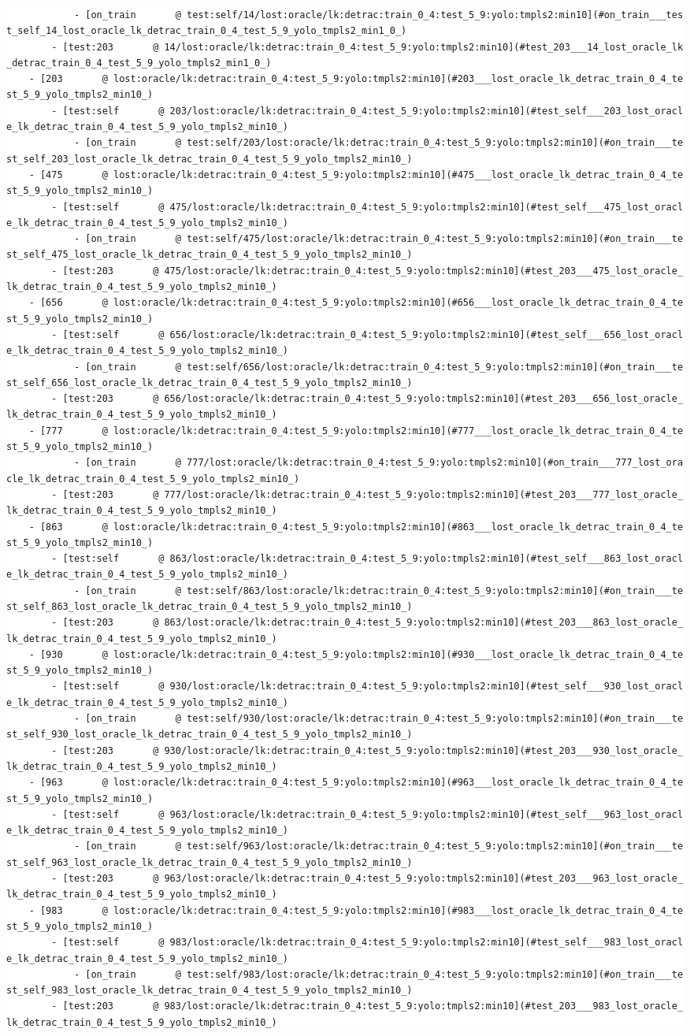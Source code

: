                 - [on_train       @ test:self/14/lost:oracle/lk:detrac:train_0_4:test_5_9:yolo:tmpls2:min10](#on_train___test_self_14_lost_oracle_lk_detrac_train_0_4_test_5_9_yolo_tmpls2_min1_0_)
            - [test:203       @ 14/lost:oracle/lk:detrac:train_0_4:test_5_9:yolo:tmpls2:min10](#test_203___14_lost_oracle_lk_detrac_train_0_4_test_5_9_yolo_tmpls2_min1_0_)
        - [203       @ lost:oracle/lk:detrac:train_0_4:test_5_9:yolo:tmpls2:min10](#203___lost_oracle_lk_detrac_train_0_4_test_5_9_yolo_tmpls2_min10_)
            - [test:self       @ 203/lost:oracle/lk:detrac:train_0_4:test_5_9:yolo:tmpls2:min10](#test_self___203_lost_oracle_lk_detrac_train_0_4_test_5_9_yolo_tmpls2_min10_)
                - [on_train       @ test:self/203/lost:oracle/lk:detrac:train_0_4:test_5_9:yolo:tmpls2:min10](#on_train___test_self_203_lost_oracle_lk_detrac_train_0_4_test_5_9_yolo_tmpls2_min10_)
        - [475       @ lost:oracle/lk:detrac:train_0_4:test_5_9:yolo:tmpls2:min10](#475___lost_oracle_lk_detrac_train_0_4_test_5_9_yolo_tmpls2_min10_)
            - [test:self       @ 475/lost:oracle/lk:detrac:train_0_4:test_5_9:yolo:tmpls2:min10](#test_self___475_lost_oracle_lk_detrac_train_0_4_test_5_9_yolo_tmpls2_min10_)
                - [on_train       @ test:self/475/lost:oracle/lk:detrac:train_0_4:test_5_9:yolo:tmpls2:min10](#on_train___test_self_475_lost_oracle_lk_detrac_train_0_4_test_5_9_yolo_tmpls2_min10_)
            - [test:203       @ 475/lost:oracle/lk:detrac:train_0_4:test_5_9:yolo:tmpls2:min10](#test_203___475_lost_oracle_lk_detrac_train_0_4_test_5_9_yolo_tmpls2_min10_)
        - [656       @ lost:oracle/lk:detrac:train_0_4:test_5_9:yolo:tmpls2:min10](#656___lost_oracle_lk_detrac_train_0_4_test_5_9_yolo_tmpls2_min10_)
            - [test:self       @ 656/lost:oracle/lk:detrac:train_0_4:test_5_9:yolo:tmpls2:min10](#test_self___656_lost_oracle_lk_detrac_train_0_4_test_5_9_yolo_tmpls2_min10_)
                - [on_train       @ test:self/656/lost:oracle/lk:detrac:train_0_4:test_5_9:yolo:tmpls2:min10](#on_train___test_self_656_lost_oracle_lk_detrac_train_0_4_test_5_9_yolo_tmpls2_min10_)
            - [test:203       @ 656/lost:oracle/lk:detrac:train_0_4:test_5_9:yolo:tmpls2:min10](#test_203___656_lost_oracle_lk_detrac_train_0_4_test_5_9_yolo_tmpls2_min10_)
        - [777       @ lost:oracle/lk:detrac:train_0_4:test_5_9:yolo:tmpls2:min10](#777___lost_oracle_lk_detrac_train_0_4_test_5_9_yolo_tmpls2_min10_)
                - [on_train       @ 777/lost:oracle/lk:detrac:train_0_4:test_5_9:yolo:tmpls2:min10](#on_train___777_lost_oracle_lk_detrac_train_0_4_test_5_9_yolo_tmpls2_min10_)
            - [test:203       @ 777/lost:oracle/lk:detrac:train_0_4:test_5_9:yolo:tmpls2:min10](#test_203___777_lost_oracle_lk_detrac_train_0_4_test_5_9_yolo_tmpls2_min10_)
        - [863       @ lost:oracle/lk:detrac:train_0_4:test_5_9:yolo:tmpls2:min10](#863___lost_oracle_lk_detrac_train_0_4_test_5_9_yolo_tmpls2_min10_)
            - [test:self       @ 863/lost:oracle/lk:detrac:train_0_4:test_5_9:yolo:tmpls2:min10](#test_self___863_lost_oracle_lk_detrac_train_0_4_test_5_9_yolo_tmpls2_min10_)
                - [on_train       @ test:self/863/lost:oracle/lk:detrac:train_0_4:test_5_9:yolo:tmpls2:min10](#on_train___test_self_863_lost_oracle_lk_detrac_train_0_4_test_5_9_yolo_tmpls2_min10_)
            - [test:203       @ 863/lost:oracle/lk:detrac:train_0_4:test_5_9:yolo:tmpls2:min10](#test_203___863_lost_oracle_lk_detrac_train_0_4_test_5_9_yolo_tmpls2_min10_)
        - [930       @ lost:oracle/lk:detrac:train_0_4:test_5_9:yolo:tmpls2:min10](#930___lost_oracle_lk_detrac_train_0_4_test_5_9_yolo_tmpls2_min10_)
            - [test:self       @ 930/lost:oracle/lk:detrac:train_0_4:test_5_9:yolo:tmpls2:min10](#test_self___930_lost_oracle_lk_detrac_train_0_4_test_5_9_yolo_tmpls2_min10_)
                - [on_train       @ test:self/930/lost:oracle/lk:detrac:train_0_4:test_5_9:yolo:tmpls2:min10](#on_train___test_self_930_lost_oracle_lk_detrac_train_0_4_test_5_9_yolo_tmpls2_min10_)
            - [test:203       @ 930/lost:oracle/lk:detrac:train_0_4:test_5_9:yolo:tmpls2:min10](#test_203___930_lost_oracle_lk_detrac_train_0_4_test_5_9_yolo_tmpls2_min10_)
        - [963       @ lost:oracle/lk:detrac:train_0_4:test_5_9:yolo:tmpls2:min10](#963___lost_oracle_lk_detrac_train_0_4_test_5_9_yolo_tmpls2_min10_)
            - [test:self       @ 963/lost:oracle/lk:detrac:train_0_4:test_5_9:yolo:tmpls2:min10](#test_self___963_lost_oracle_lk_detrac_train_0_4_test_5_9_yolo_tmpls2_min10_)
                - [on_train       @ test:self/963/lost:oracle/lk:detrac:train_0_4:test_5_9:yolo:tmpls2:min10](#on_train___test_self_963_lost_oracle_lk_detrac_train_0_4_test_5_9_yolo_tmpls2_min10_)
            - [test:203       @ 963/lost:oracle/lk:detrac:train_0_4:test_5_9:yolo:tmpls2:min10](#test_203___963_lost_oracle_lk_detrac_train_0_4_test_5_9_yolo_tmpls2_min10_)
        - [983       @ lost:oracle/lk:detrac:train_0_4:test_5_9:yolo:tmpls2:min10](#983___lost_oracle_lk_detrac_train_0_4_test_5_9_yolo_tmpls2_min10_)
            - [test:self       @ 983/lost:oracle/lk:detrac:train_0_4:test_5_9:yolo:tmpls2:min10](#test_self___983_lost_oracle_lk_detrac_train_0_4_test_5_9_yolo_tmpls2_min10_)
                - [on_train       @ test:self/983/lost:oracle/lk:detrac:train_0_4:test_5_9:yolo:tmpls2:min10](#on_train___test_self_983_lost_oracle_lk_detrac_train_0_4_test_5_9_yolo_tmpls2_min10_)
            - [test:203       @ 983/lost:oracle/lk:detrac:train_0_4:test_5_9:yolo:tmpls2:min10](#test_203___983_lost_oracle_lk_detrac_train_0_4_test_5_9_yolo_tmpls2_min10_)